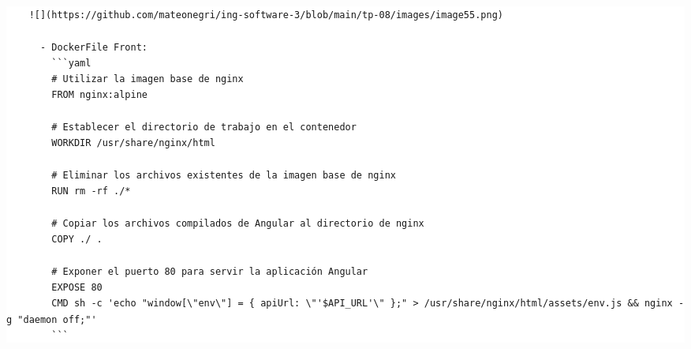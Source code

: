 		![](https://github.com/mateonegri/ing-software-3/blob/main/tp-08/images/image55.png)

          - DockerFile Front:
			```yaml
			# Utilizar la imagen base de nginx
			FROM nginx:alpine
			
			# Establecer el directorio de trabajo en el contenedor
			WORKDIR /usr/share/nginx/html
			
			# Eliminar los archivos existentes de la imagen base de nginx
			RUN rm -rf ./*
			
			# Copiar los archivos compilados de Angular al directorio de nginx
			COPY ./ .
			
			# Exponer el puerto 80 para servir la aplicación Angular
			EXPOSE 80
			CMD sh -c 'echo "window[\"env\"] = { apiUrl: \"'$API_URL'\" };" > /usr/share/nginx/html/assets/env.js && nginx -g "daemon off;"'
			```
